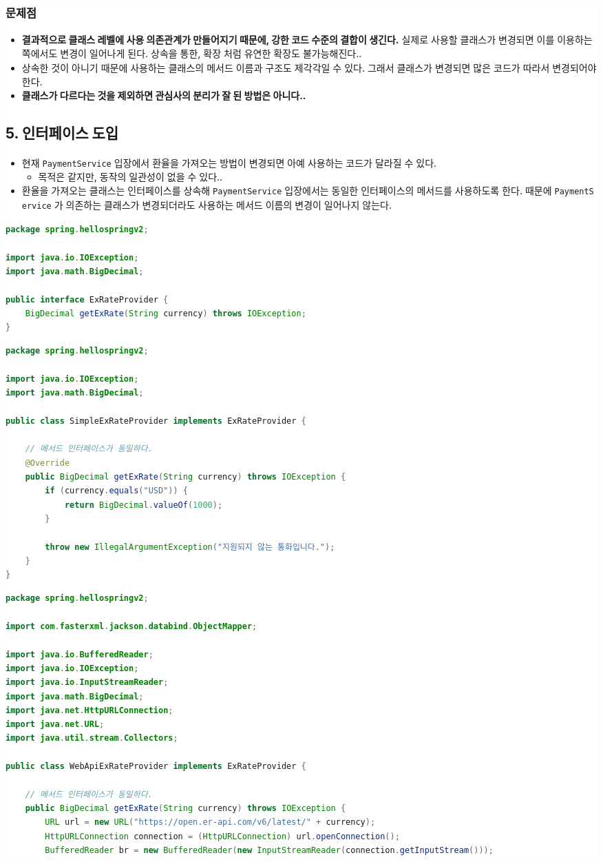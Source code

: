 ### 문제점

* **결과적으로 클래스 레벨에 사용 의존관계가 만들어지기 때문에, 강한 코드 수준의 결합이 생긴다.** 실제로 사용할 클래스가 변경되면 이를 이용하는 쪽에서도 변경이 일어나게 된다. 상속을 통한, 확장 처럼 유연한 확장도 불가능해진다..
* 상속한 것이 아니기 때문에 사용하는 클래스의 메서드 이름과 구조도 제각각일 수 있다. 그래서 클래스가 변경되면 많은 코드가 따라서 변경되어야 한다.&#x20;
* **클래스가 다르다는 것을 제외하면 관심사의 분리가 잘 된 방법은 아니다..**&#x20;

## 5. 인터페이스 도입&#x20;

* 현재 `PaymentService` 입장에서 환율을 가져오는 방법이 변경되면 아예 사용하는 코드가 달라질 수 있다.&#x20;
  * 목적은 같지만, 동작의 일관성이 없을 수 있다..&#x20;
* 환율을 가져오는 클래스는 인터페이스를 상속해 `PaymentService` 입장에서는 동일한 인터페이스의 메서드를 사용하도록 한다. 때문에 `PaymentService` 가 의존하는 클래스가 변경되더라도 사용하는 메서드 이름의 변경이 일어나지 않는다.&#x20;

```java
package spring.hellospringv2;

import java.io.IOException;
import java.math.BigDecimal;

public interface ExRateProvider {
    BigDecimal getExRate(String currency) throws IOException;
}
```

```java
package spring.hellospringv2;

import java.io.IOException;
import java.math.BigDecimal;

public class SimpleExRateProvider implements ExRateProvider {

    // 메서드 인터페이스가 동일하다. 
    @Override
    public BigDecimal getExRate(String currency) throws IOException {
        if (currency.equals("USD")) {
            return BigDecimal.valueOf(1000);
        }

        throw new IllegalArgumentException("지원되지 않는 통화입니다.");
    }
}
```

```java
package spring.hellospringv2;

import com.fasterxml.jackson.databind.ObjectMapper;

import java.io.BufferedReader;
import java.io.IOException;
import java.io.InputStreamReader;
import java.math.BigDecimal;
import java.net.HttpURLConnection;
import java.net.URL;
import java.util.stream.Collectors;

public class WebApiExRateProvider implements ExRateProvider {

    // 메서드 인터페이스가 동일하다. 
    public BigDecimal getExRate(String currency) throws IOException {
        URL url = new URL("https://open.er-api.com/v6/latest/" + currency);
        HttpURLConnection connection = (HttpURLConnection) url.openConnection();
        BufferedReader br = new BufferedReader(new InputStreamReader(connection.getInputStream()));
```
